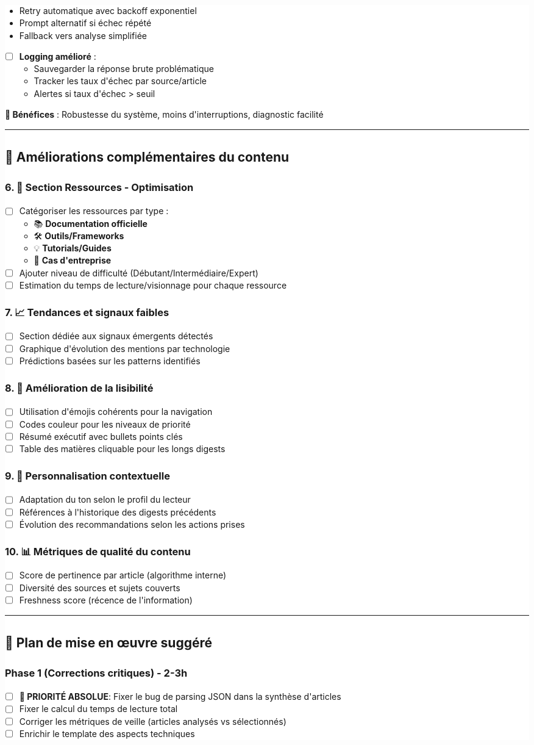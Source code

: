   - Retry automatique avec backoff exponentiel
  - Prompt alternatif si échec répété
  - Fallback vers analyse simplifiée
- [ ] **Logging amélioré** :
  - Sauvegarder la réponse brute problématique
  - Tracker les taux d'échec par source/article
  - Alertes si taux d'échec > seuil

**🎯 Bénéfices** : Robustesse du système, moins d'interruptions, diagnostic facilité

---

## 🚀 Améliorations complémentaires du contenu

### 6. 🔗 **Section Ressources - Optimisation**
- [ ] Catégoriser les ressources par type :
  - 📚 **Documentation officielle**
  - 🛠️ **Outils/Frameworks**
  - 💡 **Tutorials/Guides**
  - 🏢 **Cas d'entreprise**
- [ ] Ajouter niveau de difficulté (Débutant/Intermédiaire/Expert)
- [ ] Estimation du temps de lecture/visionnage pour chaque ressource

### 7. 📈 **Tendances et signaux faibles**
- [ ] Section dédiée aux signaux émergents détectés
- [ ] Graphique d'évolution des mentions par technologie
- [ ] Prédictions basées sur les patterns identifiés

### 8. 🎨 **Amélioration de la lisibilité**
- [ ] Utilisation d'émojis cohérents pour la navigation
- [ ] Codes couleur pour les niveaux de priorité
- [ ] Résumé exécutif avec bullets points clés
- [ ] Table des matières cliquable pour les longs digests

### 9. 🔄 **Personnalisation contextuelle**
- [ ] Adaptation du ton selon le profil du lecteur
- [ ] Références à l'historique des digests précédents
- [ ] Évolution des recommandations selon les actions prises

### 10. 📊 **Métriques de qualité du contenu**
- [ ] Score de pertinence par article (algorithme interne)
- [ ] Diversité des sources et sujets couverts
- [ ] Freshness score (récence de l'information)

---

## 📝 Plan de mise en œuvre suggéré

### Phase 1 (Corrections critiques) - 2-3h
- [ ] **🐛 PRIORITÉ ABSOLUE**: Fixer le bug de parsing JSON dans la synthèse d'articles
- [ ] Fixer le calcul du temps de lecture total
- [ ] Corriger les métriques de veille (articles analysés vs sélectionnés)
- [ ] Enrichir le template des aspects techniques
